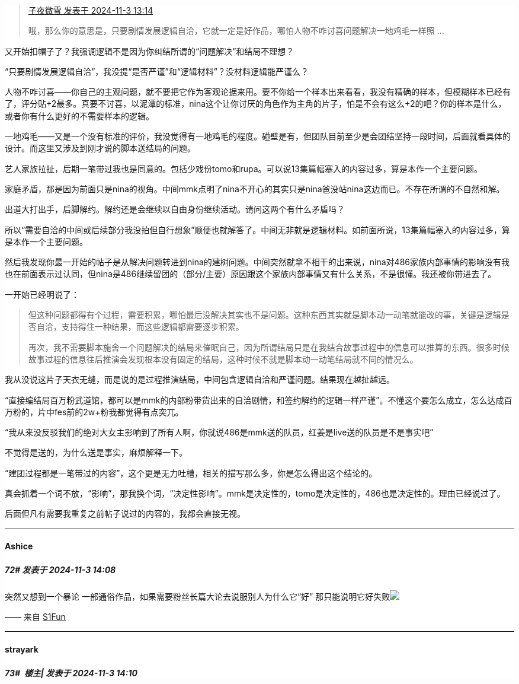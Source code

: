 <blockquote><a href="httphttps://bbs.saraba1st.com/2b/forum.php?mod=redirect&amp;goto=findpost&amp;pid=66608272&amp;ptid=2205484" target="_blank">子夜微雪 发表于 2024-11-3 13:14</a>

哦，那么你的意思是，只要剧情发展逻辑自洽，它就一定是好作品，哪怕人物不咋讨喜问题解决一地鸡毛一样照 ...</blockquote>
又开始扣帽子了？我强调逻辑不是因为你纠结所谓的“问题解决”和结局不理想？

“只要剧情发展逻辑自洽”，我没提“是否严谨”和“逻辑材料”？没材料逻辑能严谨么？

人物不咋讨喜——你自己的主观问题，就不要把它作为客观论据来用。要不你给一个样本出来看看，我没有精确的样本，但模糊样本已经有了，评分贴+2最多。真要不讨喜，以泥潭的标准，nina这个让你讨厌的角色作为主角的片子，怕是不会有这么+2的吧？你的样本是什么，或者你有什么更好的不需要样本的逻辑。

一地鸡毛——又是一个没有标准的评价，我没觉得有一地鸡毛的程度。碰壁是有，但团队目前至少是会团结坚持一段时间，后面就看具体的设计。而这里又涉及到刚才说的脚本送结局的问题。

艺人家族拉扯，后期一笔带过我也是同意的。包括少戏份tomo和rupa。可以说13集篇幅塞入的内容过多，算是本作一个主要问题。

家庭矛盾，那是因为前面只是nina的视角。中间mmk点明了nina不开心的其实只是nina爸没站nina这边而已。不存在所谓的不自然和解。

出道大打出手，后脚解约。解约还是会继续以自由身份继续活动。请问这两个有什么矛盾吗？

所以“需要自洽的中间或后续部分我没拍但自行想象”顺便也就解答了。中间无非就是逻辑材料。如前面所说，13集篇幅塞入的内容过多，算是本作一个主要问题。

然后我发现你最一开始的帖子是从解决问题转进到nina的建树问题。中间突然就拿不相干的出来说，nina对486家族内部事情的影响没有我也在前面表示过认同，但nina是486继续留团的（部分/主要）原因跟这个家族内部事情又有什么关系，不是很懂。我还被你带进去了。

一开始已经明说了： <blockquote>但这种问题都得有个过程，需要积累，哪怕最后没解决其实也不是问题。这种东西其实就是脚本动一动笔就能改的事，关键是逻辑是否自洽，支持得住一种结果，而这些逻辑都需要逐步积累。

再次，我不需要脚本施舍一个问题解决的结局来催眠自己，因为所谓结局只是在我结合故事过程中的信息可以推算的东西。很多时候故事过程的信息往后推演会发现根本没有固定的结局，这种时候不就是脚本动一动笔结局就不同的情况么。</blockquote>
我从没说这片子天衣无缝，而是说的是过程推演结局，中间包含逻辑自洽和严谨问题。结果现在越扯越远。

“直接编结局百万粉武道馆，都可以是mmk的内部粉带货出来的自洽剧情，和签约解约的逻辑一样严谨”。不懂这个要怎么成立，怎么达成百万粉的，片中fes前的2w+粉我都觉得有点突兀。

“我从来没反驳我们的绝对大女主影响到了所有人啊，你就说486是mmk送的队员，红姜是live送的队员是不是事实吧”

不觉得是送的，为什么送是事实，麻烦解释一下。

“建团过程都是一笔带过的内容”，这个更是无力吐槽，相关的描写那么多，你是怎么得出这个结论的。

真会抓着一个词不放，“影响”，那我换个词，“决定性影响”。mmk是决定性的，tomo是决定性的，486也是决定性的。理由已经说过了。

后面但凡有需要我重复之前帖子说过的内容的，我都会直接无视。


*****

####  Ashice  
##### 72#       发表于 2024-11-3 14:08

突然又想到一个暴论
一部通俗作品，如果需要粉丝长篇大论去说服别人为什么它“好”
那只能说明它好失败<img src="https://static.saraba1st.com/image/smiley/face2017/067.png" referrerpolicy="no-referrer">

—— 来自 [S1Fun](https://s1fun.koalcat.com)

*****

####  strayark  
##### 73#         楼主| 发表于 2024-11-3 14:10
